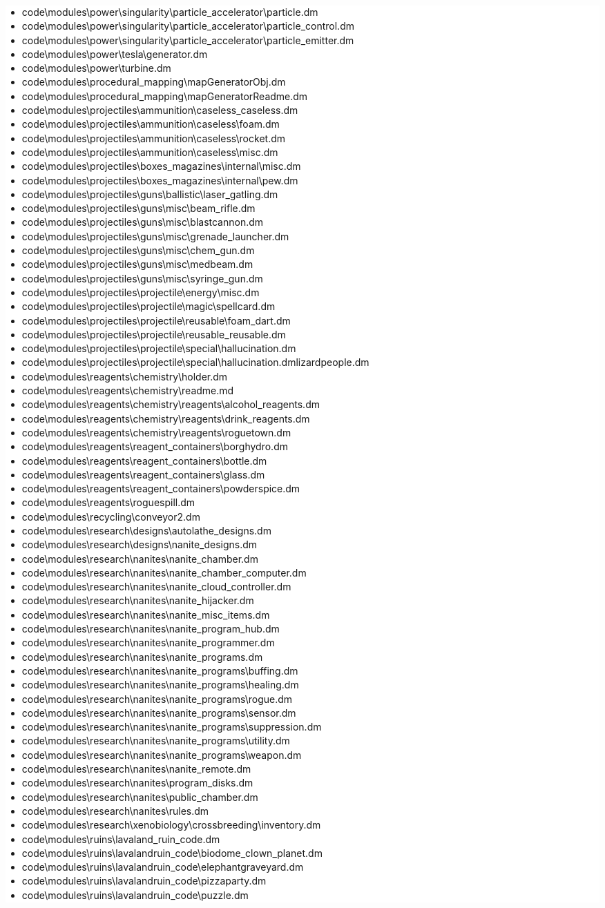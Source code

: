 - code\modules\power\singularity\particle_accelerator\particle.dm
- code\modules\power\singularity\particle_accelerator\particle_control.dm
- code\modules\power\singularity\particle_accelerator\particle_emitter.dm
- code\modules\power\tesla\generator.dm
- code\modules\power\turbine.dm
- code\modules\procedural_mapping\mapGeneratorObj.dm
- code\modules\procedural_mapping\mapGeneratorReadme.dm
- code\modules\projectiles\ammunition\caseless\_caseless.dm
- code\modules\projectiles\ammunition\caseless\foam.dm
- code\modules\projectiles\ammunition\caseless\rocket.dm
- code\modules\projectiles\ammunition\caseless\misc.dm
- code\modules\projectiles\boxes_magazines\internal\misc.dm
- code\modules\projectiles\boxes_magazines\internal\pew.dm
- code\modules\projectiles\guns\ballistic\laser_gatling.dm
- code\modules\projectiles\guns\misc\beam_rifle.dm
- code\modules\projectiles\guns\misc\blastcannon.dm
- code\modules\projectiles\guns\misc\grenade_launcher.dm
- code\modules\projectiles\guns\misc\chem_gun.dm
- code\modules\projectiles\guns\misc\medbeam.dm
- code\modules\projectiles\guns\misc\syringe_gun.dm
- code\modules\projectiles\projectile\energy\misc.dm
- code\modules\projectiles\projectile\magic\spellcard.dm
- code\modules\projectiles\projectile\reusable\foam_dart.dm
- code\modules\projectiles\projectile\reusable\_reusable.dm
- code\modules\projectiles\projectile\special\hallucination.dm
- code\modules\projectiles\projectile\special\hallucination.dmlizardpeople.dm
- code\modules\reagents\chemistry\holder.dm
- code\modules\reagents\chemistry\readme.md
- code\modules\reagents\chemistry\reagents\alcohol_reagents.dm
- code\modules\reagents\chemistry\reagents\drink_reagents.dm
- code\modules\reagents\chemistry\reagents\roguetown.dm
- code\modules\reagents\reagent_containers\borghydro.dm
- code\modules\reagents\reagent_containers\bottle.dm
- code\modules\reagents\reagent_containers\glass.dm
- code\modules\reagents\reagent_containers\powderspice.dm
- code\modules\reagents\roguespill.dm
- code\modules\recycling\conveyor2.dm
- code\modules\research\designs\autolathe_designs.dm
- code\modules\research\designs\nanite_designs.dm
- code\modules\research\nanites\nanite_chamber.dm
- code\modules\research\nanites\nanite_chamber_computer.dm
- code\modules\research\nanites\nanite_cloud_controller.dm
- code\modules\research\nanites\nanite_hijacker.dm
- code\modules\research\nanites\nanite_misc_items.dm
- code\modules\research\nanites\nanite_program_hub.dm
- code\modules\research\nanites\nanite_programmer.dm
- code\modules\research\nanites\nanite_programs.dm
- code\modules\research\nanites\nanite_programs\buffing.dm
- code\modules\research\nanites\nanite_programs\healing.dm
- code\modules\research\nanites\nanite_programs\rogue.dm
- code\modules\research\nanites\nanite_programs\sensor.dm
- code\modules\research\nanites\nanite_programs\suppression.dm
- code\modules\research\nanites\nanite_programs\utility.dm
- code\modules\research\nanites\nanite_programs\weapon.dm
- code\modules\research\nanites\nanite_remote.dm
- code\modules\research\nanites\program_disks.dm
- code\modules\research\nanites\public_chamber.dm
- code\modules\research\nanites\rules.dm
- code\modules\research\xenobiology\crossbreeding\inventory.dm
- code\modules\ruins\lavaland_ruin_code.dm
- code\modules\ruins\lavalandruin_code\biodome_clown_planet.dm
- code\modules\ruins\lavalandruin_code\elephantgraveyard.dm
- code\modules\ruins\lavalandruin_code\pizzaparty.dm
- code\modules\ruins\lavalandruin_code\puzzle.dm